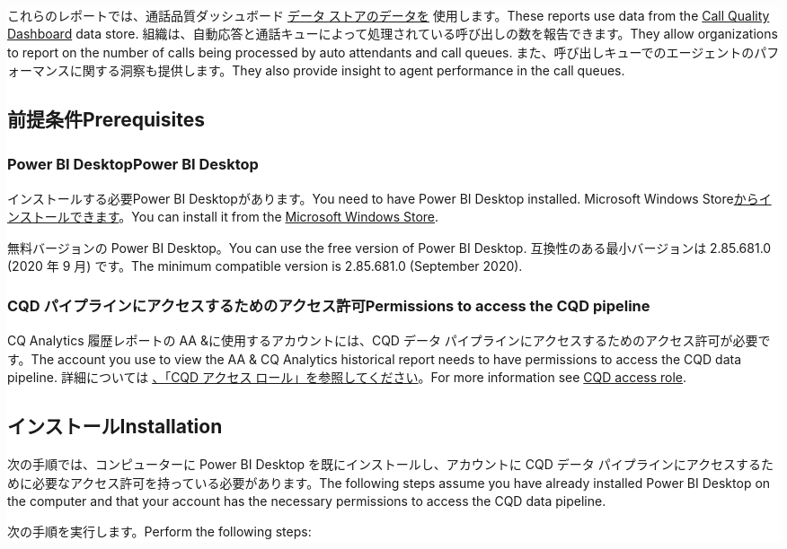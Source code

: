 <span data-ttu-id="d8d96-108">これらのレポートでは、通話品質ダッシュボード [データ ストアのデータを](CQD-Power-BI-query-templates.md) 使用します。</span><span class="sxs-lookup"><span data-stu-id="d8d96-108">These reports use data from the [Call Quality Dashboard](CQD-Power-BI-query-templates.md) data store.</span></span> <span data-ttu-id="d8d96-109">組織は、自動応答と通話キューによって処理されている呼び出しの数を報告できます。</span><span class="sxs-lookup"><span data-stu-id="d8d96-109">They allow organizations to report on the number of calls being processed by auto attendants and call queues.</span></span>  <span data-ttu-id="d8d96-110">また、呼び出しキューでのエージェントのパフォーマンスに関する洞察も提供します。</span><span class="sxs-lookup"><span data-stu-id="d8d96-110">They also provide insight to agent performance in the call queues.</span></span>

## <a name="prerequisites"></a><span data-ttu-id="d8d96-111">前提条件</span><span class="sxs-lookup"><span data-stu-id="d8d96-111">Prerequisites</span></span>

### <a name="power-bi-desktop"></a><span data-ttu-id="d8d96-112">Power BI Desktop</span><span class="sxs-lookup"><span data-stu-id="d8d96-112">Power BI Desktop</span></span>
<span data-ttu-id="d8d96-113">インストールする必要Power BI Desktopがあります。</span><span class="sxs-lookup"><span data-stu-id="d8d96-113">You need to have Power BI Desktop installed.</span></span> <span data-ttu-id="d8d96-114">Microsoft Windows Store[からインストールできます](https://aka.ms/pbidesktopstore)。</span><span class="sxs-lookup"><span data-stu-id="d8d96-114">You can install it from the [Microsoft Windows Store](https://aka.ms/pbidesktopstore).</span></span>

<span data-ttu-id="d8d96-115">無料バージョンの Power BI Desktop。</span><span class="sxs-lookup"><span data-stu-id="d8d96-115">You can use the free version of Power BI Desktop.</span></span> <span data-ttu-id="d8d96-116">互換性のある最小バージョンは 2.85.681.0 (2020 年 9 月) です。</span><span class="sxs-lookup"><span data-stu-id="d8d96-116">The minimum compatible version is 2.85.681.0 (September 2020).</span></span>

### <a name="permissions-to-access-the-cqd-pipeline"></a><span data-ttu-id="d8d96-117">CQD パイプラインにアクセスするためのアクセス許可</span><span class="sxs-lookup"><span data-stu-id="d8d96-117">Permissions to access the CQD pipeline</span></span>

<span data-ttu-id="d8d96-118">CQ Analytics 履歴レポートの AA &に使用するアカウントには、CQD データ パイプラインにアクセスするためのアクセス許可が必要です。</span><span class="sxs-lookup"><span data-stu-id="d8d96-118">The account you use to view the AA & CQ Analytics historical report needs to have permissions to access the CQD data pipeline.</span></span> <span data-ttu-id="d8d96-119">詳細については [、「CQD アクセス ロール」を参照してください](./turning-on-and-using-call-quality-dashboard.md#assign-admin-roles-for-access-to-cqd)。</span><span class="sxs-lookup"><span data-stu-id="d8d96-119">For more information see [CQD access role](./turning-on-and-using-call-quality-dashboard.md#assign-admin-roles-for-access-to-cqd).</span></span>

## <a name="installation"></a><span data-ttu-id="d8d96-120">インストール</span><span class="sxs-lookup"><span data-stu-id="d8d96-120">Installation</span></span> 

<span data-ttu-id="d8d96-121">次の手順では、コンピューターに Power BI Desktop を既にインストールし、アカウントに CQD データ パイプラインにアクセスするために必要なアクセス許可を持っている必要があります。</span><span class="sxs-lookup"><span data-stu-id="d8d96-121">The following steps assume you have already installed Power BI Desktop on the computer and that your account has the necessary permissions to access the CQD data pipeline.</span></span>

<span data-ttu-id="d8d96-122">次の手順を実行します。</span><span class="sxs-lookup"><span data-stu-id="d8d96-122">Perform the following steps:</span></span>
